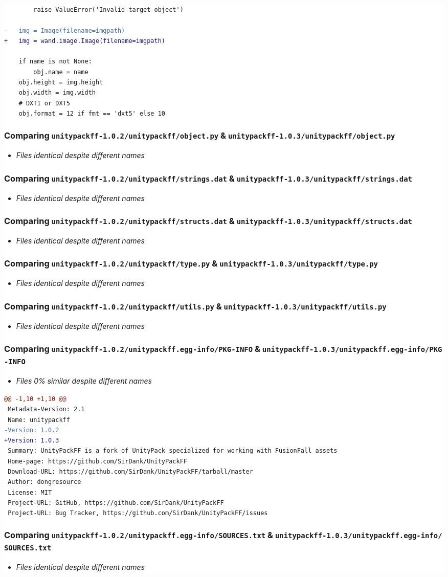 ```diff
 		raise ValueError('Invalid target object')
 
-	img = Image(filename=imgpath)
+	img = wand.image.Image(filename=imgpath)
 
 	if name is not None:
 		obj.name = name
 	obj.height = img.height
 	obj.width = img.width
 	# DXT1 or DXT5
 	obj.format = 12 if fmt == 'dxt5' else 10
```

### Comparing `unitypackff-1.0.2/unitypackff/object.py` & `unitypackff-1.0.3/unitypackff/object.py`

 * *Files identical despite different names*

### Comparing `unitypackff-1.0.2/unitypackff/strings.dat` & `unitypackff-1.0.3/unitypackff/strings.dat`

 * *Files identical despite different names*

### Comparing `unitypackff-1.0.2/unitypackff/structs.dat` & `unitypackff-1.0.3/unitypackff/structs.dat`

 * *Files identical despite different names*

### Comparing `unitypackff-1.0.2/unitypackff/type.py` & `unitypackff-1.0.3/unitypackff/type.py`

 * *Files identical despite different names*

### Comparing `unitypackff-1.0.2/unitypackff/utils.py` & `unitypackff-1.0.3/unitypackff/utils.py`

 * *Files identical despite different names*

### Comparing `unitypackff-1.0.2/unitypackff.egg-info/PKG-INFO` & `unitypackff-1.0.3/unitypackff.egg-info/PKG-INFO`

 * *Files 0% similar despite different names*

```diff
@@ -1,10 +1,10 @@
 Metadata-Version: 2.1
 Name: unitypackff
-Version: 1.0.2
+Version: 1.0.3
 Summary: UnityPackFF is a fork of UnityPack specialized for working with FusionFall assets
 Home-page: https://github.com/SirDank/UnityPackFF
 Download-URL: https://github.com/SirDank/UnityPackFF/tarball/master
 Author: dongresource
 License: MIT
 Project-URL: GitHub, https://github.com/SirDank/UnityPackFF
 Project-URL: Bug Tracker, https://github.com/SirDank/UnityPackFF/issues
```

### Comparing `unitypackff-1.0.2/unitypackff.egg-info/SOURCES.txt` & `unitypackff-1.0.3/unitypackff.egg-info/SOURCES.txt`

 * *Files identical despite different names*

